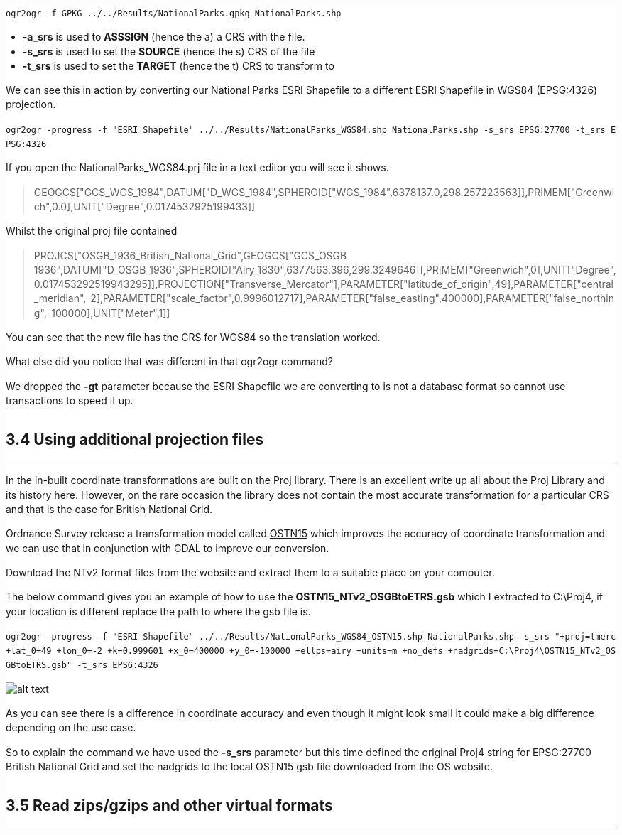 ```ogr2ogr -f GPKG ../../Results/NationalParks.gpkg NationalParks.shp```

- __-a_srs__ is used to __ASSSIGN__ (hence the a) a CRS with the file.
- __-s_srs__ is used to set the __SOURCE__ (hence the s) CRS of the file
- __-t_srs__ is used to set the __TARGET__ (hence the t) CRS to transform to

We can see this in action by converting our National Parks ESRI Shapefile to a different ESRI Shapefile in WGS84 (EPSG:4326) projection.

```ogr2ogr -progress -f "ESRI Shapefile" ../../Results/NationalParks_WGS84.shp NationalParks.shp -s_srs EPSG:27700 -t_srs EPSG:4326```

If you open the NationalParks_WGS84.prj file in a text editor you will see it shows.

> GEOGCS["GCS_WGS_1984",DATUM["D_WGS_1984",SPHEROID["WGS_1984",6378137.0,298.257223563]],PRIMEM["Greenwich",0.0],UNIT["Degree",0.0174532925199433]]

Whilst the original proj file contained

> PROJCS["OSGB_1936_British_National_Grid",GEOGCS["GCS_OSGB 1936",DATUM["D_OSGB_1936",SPHEROID["Airy_1830",6377563.396,299.3249646]],PRIMEM["Greenwich",0],UNIT["Degree",0.017453292519943295]],PROJECTION["Transverse_Mercator"],PARAMETER["latitude_of_origin",49],PARAMETER["central_meridian",-2],PARAMETER["scale_factor",0.9996012717],PARAMETER["false_easting",400000],PARAMETER["false_northing",-100000],UNIT["Meter",1]]

You can see that the new file has the CRS for WGS84 so the translation worked.

What else did you notice that was different in that ogr2ogr command?

We dropped the __-gt__ parameter because the ESRI Shapefile we are converting to is not a database format so cannot use transactions to speed it up.

## 3.4 Using additional projection files
---
In the in-built coordinate transformations are built on the Proj library. There is an excellent write up all about the Proj Library and its history [here](https://gaia-gis.it/fossil/libspatialite/wiki?name=PROJ.6). However, on the rare occasion the library does not contain the most accurate transformation for a particular CRS and that is the case for British National Grid.

Ordnance Survey release a transformation model called [OSTN15](https://ordnancesurvey.co.uk/business-and-government/help-and-support/navigation-technology/os-net/formats-for-developers.html) which improves the accuracy of coordinate transformation and we can use that in conjunction with GDAL to improve our conversion.

Download the NTv2 format files from the website and extract them to a suitable place on your computer.

The below command gives you an example of how to use the __OSTN15_NTv2_OSGBtoETRS.gsb__ which I extracted to C:\Proj4, if your location is different replace the path to where the gsb file is.

```ogr2ogr -progress -f "ESRI Shapefile" ../../Results/NationalParks_WGS84_OSTN15.shp NationalParks.shp -s_srs "+proj=tmerc +lat_0=49 +lon_0=-2 +k=0.999601 +x_0=400000 +y_0=-100000 +ellps=airy +units=m +no_defs +nadgrids=C:\Proj4\OSTN15_NTv2_OSGBtoETRS.gsb" -t_srs EPSG:4326 ``` 

![alt text](../Images/QGIS_OSTN15.PNG "GDAL OSTN15")

As you can see there is a difference in coordinate accuracy and even though it might look small it could make a big difference depending on the use case.

So to explain the command we have used the __-s_srs__ parameter but this time defined the original Proj4 string for EPSG:27700 British National Grid and set the nadgrids to the local OSTN15 gsb file downloaded from the OS website.

## 3.5 Read zips/gzips and other virtual formats
---
```